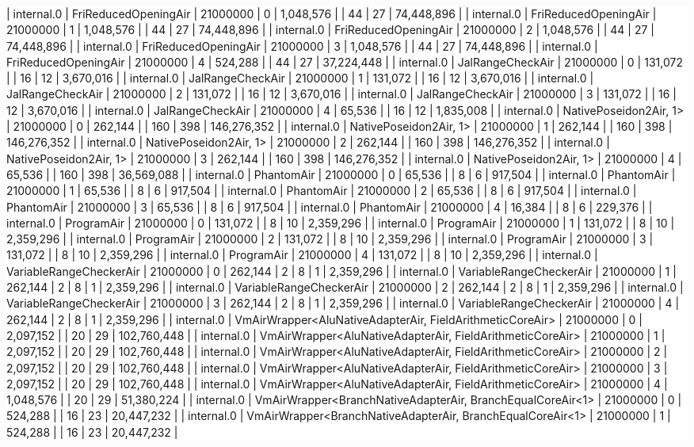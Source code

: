 | internal.0 | FriReducedOpeningAir | 21000000 | 0 | 1,048,576 |  | 44 | 27 | 74,448,896 | 
| internal.0 | FriReducedOpeningAir | 21000000 | 1 | 1,048,576 |  | 44 | 27 | 74,448,896 | 
| internal.0 | FriReducedOpeningAir | 21000000 | 2 | 1,048,576 |  | 44 | 27 | 74,448,896 | 
| internal.0 | FriReducedOpeningAir | 21000000 | 3 | 1,048,576 |  | 44 | 27 | 74,448,896 | 
| internal.0 | FriReducedOpeningAir | 21000000 | 4 | 524,288 |  | 44 | 27 | 37,224,448 | 
| internal.0 | JalRangeCheckAir | 21000000 | 0 | 131,072 |  | 16 | 12 | 3,670,016 | 
| internal.0 | JalRangeCheckAir | 21000000 | 1 | 131,072 |  | 16 | 12 | 3,670,016 | 
| internal.0 | JalRangeCheckAir | 21000000 | 2 | 131,072 |  | 16 | 12 | 3,670,016 | 
| internal.0 | JalRangeCheckAir | 21000000 | 3 | 131,072 |  | 16 | 12 | 3,670,016 | 
| internal.0 | JalRangeCheckAir | 21000000 | 4 | 65,536 |  | 16 | 12 | 1,835,008 | 
| internal.0 | NativePoseidon2Air<BabyBearParameters>, 1> | 21000000 | 0 | 262,144 |  | 160 | 398 | 146,276,352 | 
| internal.0 | NativePoseidon2Air<BabyBearParameters>, 1> | 21000000 | 1 | 262,144 |  | 160 | 398 | 146,276,352 | 
| internal.0 | NativePoseidon2Air<BabyBearParameters>, 1> | 21000000 | 2 | 262,144 |  | 160 | 398 | 146,276,352 | 
| internal.0 | NativePoseidon2Air<BabyBearParameters>, 1> | 21000000 | 3 | 262,144 |  | 160 | 398 | 146,276,352 | 
| internal.0 | NativePoseidon2Air<BabyBearParameters>, 1> | 21000000 | 4 | 65,536 |  | 160 | 398 | 36,569,088 | 
| internal.0 | PhantomAir | 21000000 | 0 | 65,536 |  | 8 | 6 | 917,504 | 
| internal.0 | PhantomAir | 21000000 | 1 | 65,536 |  | 8 | 6 | 917,504 | 
| internal.0 | PhantomAir | 21000000 | 2 | 65,536 |  | 8 | 6 | 917,504 | 
| internal.0 | PhantomAir | 21000000 | 3 | 65,536 |  | 8 | 6 | 917,504 | 
| internal.0 | PhantomAir | 21000000 | 4 | 16,384 |  | 8 | 6 | 229,376 | 
| internal.0 | ProgramAir | 21000000 | 0 | 131,072 |  | 8 | 10 | 2,359,296 | 
| internal.0 | ProgramAir | 21000000 | 1 | 131,072 |  | 8 | 10 | 2,359,296 | 
| internal.0 | ProgramAir | 21000000 | 2 | 131,072 |  | 8 | 10 | 2,359,296 | 
| internal.0 | ProgramAir | 21000000 | 3 | 131,072 |  | 8 | 10 | 2,359,296 | 
| internal.0 | ProgramAir | 21000000 | 4 | 131,072 |  | 8 | 10 | 2,359,296 | 
| internal.0 | VariableRangeCheckerAir | 21000000 | 0 | 262,144 | 2 | 8 | 1 | 2,359,296 | 
| internal.0 | VariableRangeCheckerAir | 21000000 | 1 | 262,144 | 2 | 8 | 1 | 2,359,296 | 
| internal.0 | VariableRangeCheckerAir | 21000000 | 2 | 262,144 | 2 | 8 | 1 | 2,359,296 | 
| internal.0 | VariableRangeCheckerAir | 21000000 | 3 | 262,144 | 2 | 8 | 1 | 2,359,296 | 
| internal.0 | VariableRangeCheckerAir | 21000000 | 4 | 262,144 | 2 | 8 | 1 | 2,359,296 | 
| internal.0 | VmAirWrapper<AluNativeAdapterAir, FieldArithmeticCoreAir> | 21000000 | 0 | 2,097,152 |  | 20 | 29 | 102,760,448 | 
| internal.0 | VmAirWrapper<AluNativeAdapterAir, FieldArithmeticCoreAir> | 21000000 | 1 | 2,097,152 |  | 20 | 29 | 102,760,448 | 
| internal.0 | VmAirWrapper<AluNativeAdapterAir, FieldArithmeticCoreAir> | 21000000 | 2 | 2,097,152 |  | 20 | 29 | 102,760,448 | 
| internal.0 | VmAirWrapper<AluNativeAdapterAir, FieldArithmeticCoreAir> | 21000000 | 3 | 2,097,152 |  | 20 | 29 | 102,760,448 | 
| internal.0 | VmAirWrapper<AluNativeAdapterAir, FieldArithmeticCoreAir> | 21000000 | 4 | 1,048,576 |  | 20 | 29 | 51,380,224 | 
| internal.0 | VmAirWrapper<BranchNativeAdapterAir, BranchEqualCoreAir<1> | 21000000 | 0 | 524,288 |  | 16 | 23 | 20,447,232 | 
| internal.0 | VmAirWrapper<BranchNativeAdapterAir, BranchEqualCoreAir<1> | 21000000 | 1 | 524,288 |  | 16 | 23 | 20,447,232 | 